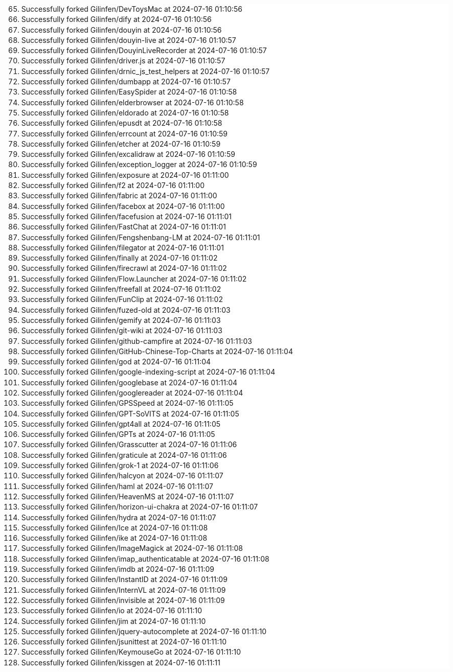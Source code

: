 65. Successfully forked Gilinfen/DevToysMac at 2024-07-16 01:10:56
66. Successfully forked Gilinfen/dify at 2024-07-16 01:10:56
67. Successfully forked Gilinfen/douyin at 2024-07-16 01:10:56
68. Successfully forked Gilinfen/douyin-live at 2024-07-16 01:10:57
69. Successfully forked Gilinfen/DouyinLiveRecorder at 2024-07-16 01:10:57
70. Successfully forked Gilinfen/driver.js at 2024-07-16 01:10:57
71. Successfully forked Gilinfen/drnic_js_test_helpers at 2024-07-16 01:10:57
72. Successfully forked Gilinfen/dumbapp at 2024-07-16 01:10:57
73. Successfully forked Gilinfen/EasySpider at 2024-07-16 01:10:58
74. Successfully forked Gilinfen/elderbrowser at 2024-07-16 01:10:58
75. Successfully forked Gilinfen/eldorado at 2024-07-16 01:10:58
76. Successfully forked Gilinfen/epusdt at 2024-07-16 01:10:58
77. Successfully forked Gilinfen/errcount at 2024-07-16 01:10:59
78. Successfully forked Gilinfen/etcher at 2024-07-16 01:10:59
79. Successfully forked Gilinfen/excalidraw at 2024-07-16 01:10:59
80. Successfully forked Gilinfen/exception_logger at 2024-07-16 01:10:59
81. Successfully forked Gilinfen/exposure at 2024-07-16 01:11:00
82. Successfully forked Gilinfen/f2 at 2024-07-16 01:11:00
83. Successfully forked Gilinfen/fabric at 2024-07-16 01:11:00
84. Successfully forked Gilinfen/facebox at 2024-07-16 01:11:00
85. Successfully forked Gilinfen/facefusion at 2024-07-16 01:11:01
86. Successfully forked Gilinfen/FastChat at 2024-07-16 01:11:01
87. Successfully forked Gilinfen/Fengshenbang-LM at 2024-07-16 01:11:01
88. Successfully forked Gilinfen/filegator at 2024-07-16 01:11:01
89. Successfully forked Gilinfen/finally at 2024-07-16 01:11:02
90. Successfully forked Gilinfen/firecrawl at 2024-07-16 01:11:02
91. Successfully forked Gilinfen/Flow.Launcher at 2024-07-16 01:11:02
92. Successfully forked Gilinfen/freefall at 2024-07-16 01:11:02
93. Successfully forked Gilinfen/FunClip at 2024-07-16 01:11:02
94. Successfully forked Gilinfen/fuzed-old at 2024-07-16 01:11:03
95. Successfully forked Gilinfen/gemify at 2024-07-16 01:11:03
96. Successfully forked Gilinfen/git-wiki at 2024-07-16 01:11:03
97. Successfully forked Gilinfen/github-campfire at 2024-07-16 01:11:03
98. Successfully forked Gilinfen/GitHub-Chinese-Top-Charts at 2024-07-16 01:11:04
99. Successfully forked Gilinfen/god at 2024-07-16 01:11:04
100. Successfully forked Gilinfen/google-indexing-script at 2024-07-16 01:11:04
101. Successfully forked Gilinfen/googlebase at 2024-07-16 01:11:04
102. Successfully forked Gilinfen/googlereader at 2024-07-16 01:11:04
103. Successfully forked Gilinfen/GPSSpeed at 2024-07-16 01:11:05
104. Successfully forked Gilinfen/GPT-SoVITS at 2024-07-16 01:11:05
105. Successfully forked Gilinfen/gpt4all at 2024-07-16 01:11:05
106. Successfully forked Gilinfen/GPTs at 2024-07-16 01:11:05
107. Successfully forked Gilinfen/Grasscutter at 2024-07-16 01:11:06
108. Successfully forked Gilinfen/graticule at 2024-07-16 01:11:06
109. Successfully forked Gilinfen/grok-1 at 2024-07-16 01:11:06
110. Successfully forked Gilinfen/halcyon at 2024-07-16 01:11:07
111. Successfully forked Gilinfen/haml at 2024-07-16 01:11:07
112. Successfully forked Gilinfen/HeavenMS at 2024-07-16 01:11:07
113. Successfully forked Gilinfen/horizon-ui-chakra at 2024-07-16 01:11:07
114. Successfully forked Gilinfen/hydra at 2024-07-16 01:11:07
115. Successfully forked Gilinfen/Ice at 2024-07-16 01:11:08
116. Successfully forked Gilinfen/ike at 2024-07-16 01:11:08
117. Successfully forked Gilinfen/ImageMagick at 2024-07-16 01:11:08
118. Successfully forked Gilinfen/imap_authenticatable at 2024-07-16 01:11:08
119. Successfully forked Gilinfen/imdb at 2024-07-16 01:11:09
120. Successfully forked Gilinfen/InstantID at 2024-07-16 01:11:09
121. Successfully forked Gilinfen/InternVL at 2024-07-16 01:11:09
122. Successfully forked Gilinfen/invisible at 2024-07-16 01:11:09
123. Successfully forked Gilinfen/io at 2024-07-16 01:11:10
124. Successfully forked Gilinfen/jim at 2024-07-16 01:11:10
125. Successfully forked Gilinfen/jquery-autocomplete at 2024-07-16 01:11:10
126. Successfully forked Gilinfen/jsunittest at 2024-07-16 01:11:10
127. Successfully forked Gilinfen/KeymouseGo at 2024-07-16 01:11:10
128. Successfully forked Gilinfen/kissgen at 2024-07-16 01:11:11